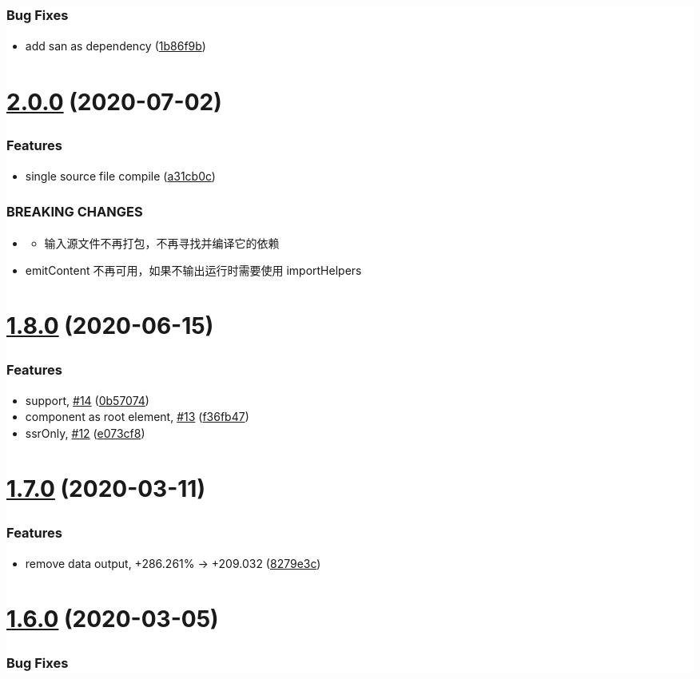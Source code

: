 
### Bug Fixes

* add san as dependency ([1b86f9b](https://github.com/searchfe/san-ssr-target-php/commit/1b86f9b9029fb61fbdf96dc9871dbdc671f7f2ad))

# [2.0.0](https://github.com/searchfe/san-ssr-target-php/compare/v1.8.0...v2.0.0) (2020-07-02)


### Features

* single source file compile ([a31cb0c](https://github.com/searchfe/san-ssr-target-php/commit/a31cb0c53aec53cf0f20e8a778b4acbea93229b1))


### BREAKING CHANGES

* - 输入源文件不再打包，不再寻找并编译它的依赖
- emitContent 不再可用，如果不输出运行时需要使用 importHelpers

# [1.8.0](https://github.com/searchfe/san-ssr-target-php/compare/v1.7.0...v1.8.0) (2020-06-15)


### Features

* <fragment> support, [#14](https://github.com/searchfe/san-ssr-target-php/issues/14) ([0b57074](https://github.com/searchfe/san-ssr-target-php/commit/0b57074382f96120fc72f74bb7567981d1bff3fa))
* component as root element, [#13](https://github.com/searchfe/san-ssr-target-php/issues/13) ([f36fb47](https://github.com/searchfe/san-ssr-target-php/commit/f36fb47fa879dae24199c8ac531ca26ac2e41801))
* ssrOnly, [#12](https://github.com/searchfe/san-ssr-target-php/issues/12) ([e073cf8](https://github.com/searchfe/san-ssr-target-php/commit/e073cf817e3f4199d9a077fb0b899170bbb9d770))

# [1.7.0](https://github.com/searchfe/san-ssr-target-php/compare/v1.6.0...v1.7.0) (2020-03-11)


### Features

* remove data output, +286.261% -> +209.032 ([8279e3c](https://github.com/searchfe/san-ssr-target-php/commit/8279e3c17e1793d56b93910cd0ee3edc852624ec))

# [1.6.0](https://github.com/searchfe/san-ssr-target-php/compare/v1.5.2...v1.6.0) (2020-03-05)


### Bug Fixes
